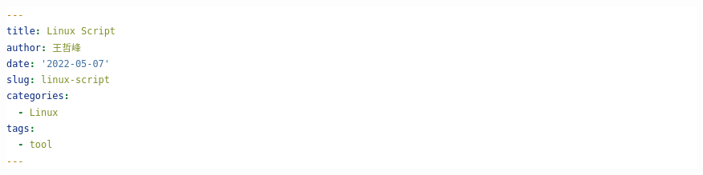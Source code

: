 ```yaml
---
title: Linux Script
author: 王哲峰
date: '2022-05-07'
slug: linux-script
categories:
  - Linux
tags:
  - tool
---
```



<style>
h1 {
  background-color: #2B90B6;
  background-image: linear-gradient(45deg, #4EC5D4 10%, #146b8c 20%);
  background-size: 100%;
  -webkit-background-clip: text;
  -moz-background-clip: text;
  -webkit-text-fill-color: transparent;
  -moz-text-fill-color: transparent;
}
h2 {
  background-color: #2B90B6;
  background-image: linear-gradient(45deg, #4EC5D4 10%, #146b8c 20%);
  background-size: 100%;
  -webkit-background-clip: text;
  -moz-background-clip: text;
  -webkit-text-fill-color: transparent;
  -moz-text-fill-color: transparent;
}

details {
    border: 1px solid #aaa;
    border-radius: 4px;
    padding: .5em .5em 0;
}

summary {
    font-weight: bold;
    margin: -.5em -.5em 0;
    padding: .5em;
}

details[open] {
    padding: .5em;
}

details[open] summary {
    border-bottom: 1px solid #aaa;
    margin-bottom: .5em;
}
img {
    pointer-events: none;
}
</style>
